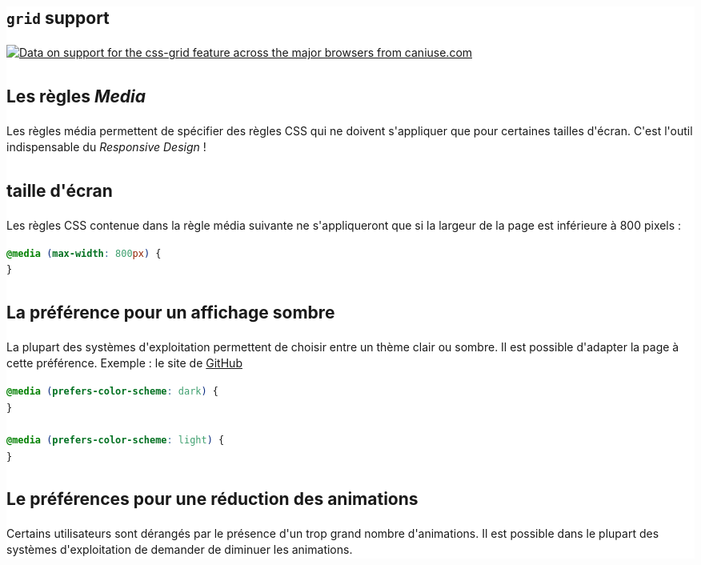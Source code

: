 ## `grid` support

<p class="ciu_embed" data-feature="css-grid" data-periods="future_1,current,past_1,past_2" data-accessible-colours="false">
  <a href="http://caniuse.com/#feat=css-grid">
    <picture>
      <source type="image/webp" srcset="https://caniuse.bitsofco.de/image/css-grid.webp">
      <img src="https://caniuse.bitsofco.de/image/css-grid.png" alt="Data on support for the css-grid feature across the major browsers from caniuse.com">
    </picture>
  </a>
</p>

## Les règles _Media_

Les règles média permettent de spécifier des règles CSS qui ne doivent
s'appliquer que pour certaines tailles d'écran. C'est l'outil indispensable du
_Responsive Design_ !

## taille d'écran

Les règles CSS contenue dans la règle média suivante ne s'appliqueront que si la
largeur de la page est inférieure à 800 pixels :

```css
@media (max-width: 800px) {
}
```

## La préférence pour un affichage sombre

La plupart des systèmes d'exploitation permettent de choisir entre un thème
clair ou sombre. Il est possible d'adapter la page à cette préférence. Exemple :
le site de [GitHub](https://github.com)

```css
@media (prefers-color-scheme: dark) {
}

@media (prefers-color-scheme: light) {
}
```

## Le préférences pour une réduction des animations

Certains utilisateurs sont dérangés par le présence d'un trop grand nombre
d'animations. Il est possible dans le plupart des systèmes d'exploitation de
demander de diminuer les animations.

<figure>